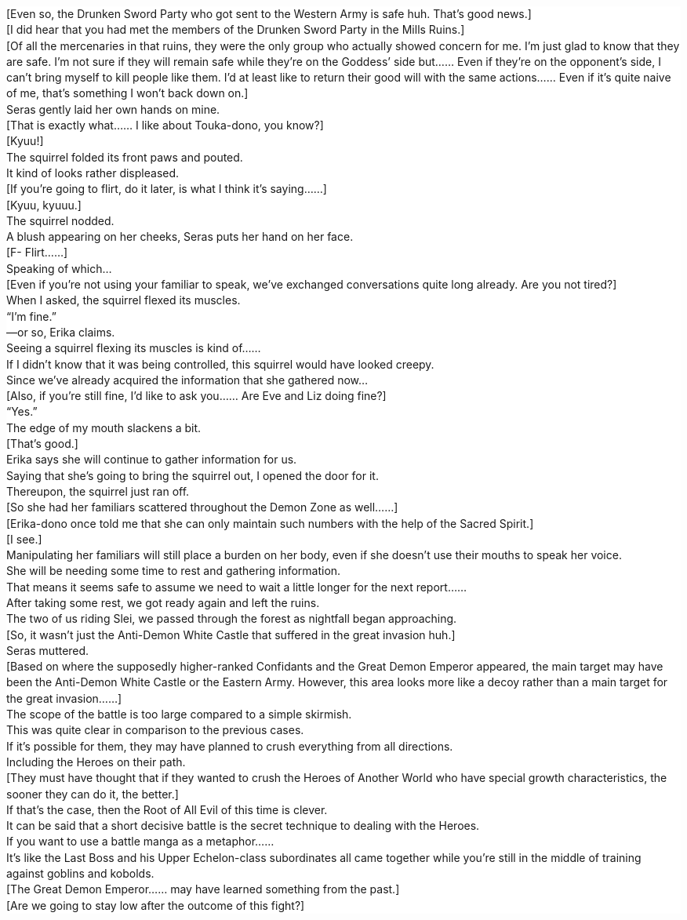 [Even so, the Drunken Sword Party who got sent to the Western Army is safe huh. That’s good news.]<br/>
[I did hear that you had met the members of the Drunken Sword Party in the Mills Ruins.]<br/>
[Of all the mercenaries in that ruins, they were the only group who actually showed concern for me. I’m just glad to know that they are safe. I’m not sure if they will remain safe while they’re on the Goddess’ side but…… Even if they’re on the opponent’s side, I can’t bring myself to kill people like them. I’d at least like to return their good will with the same actions…… Even if it’s quite naive of me, that’s something I won’t back down on.]<br/>
Seras gently laid her own hands on mine.<br/>
[That is exactly what…… I like about Touka-dono, you know?]<br/>
[Kyuu!]<br/>
The squirrel folded its front paws and pouted.<br/>
It kind of looks rather displeased.<br/>
[If you’re going to flirt, do it later, is what I think it’s saying……]<br/>
[Kyuu, kyuuu.]<br/>
The squirrel nodded.<br/>
A blush appearing on her cheeks, Seras puts her hand on her face.<br/>
[F- Flirt……]<br/>
Speaking of which…<br/>
[Even if you’re not using your familiar to speak, we’ve exchanged conversations quite long already. Are you not tired?]<br/>
When I asked, the squirrel flexed its muscles.<br/>
“I’m fine.”<br/>
—or so, Erika claims.<br/>
Seeing a squirrel flexing its muscles is kind of……<br/>
If I didn’t know that it was being controlled, this squirrel would have looked creepy.<br/>
Since we’ve already acquired the information that she gathered now…<br/>
[Also, if you’re still fine, I’d like to ask you…… Are Eve and Liz doing fine?]<br/>
“Yes.”<br/>
The edge of my mouth slackens a bit.<br/>
[That’s good.]<br/>
Erika says she will continue to gather information for us.<br/>
Saying that she’s going to bring the squirrel out, I opened the door for it.<br/>
Thereupon, the squirrel just ran off.<br/>
[So she had her familiars scattered throughout the Demon Zone as well……]<br/>
[Erika-dono once told me that she can only maintain such numbers with the help of the Sacred Spirit.]<br/>
[I see.]<br/>
Manipulating her familiars will still place a burden on her body, even if she doesn’t use their mouths to speak her voice.<br/>
She will be needing some time to rest and gathering information.<br/>
That means it seems safe to assume we need to wait a little longer for the next report……<br/>
After taking some rest, we got ready again and left the ruins.<br/>
The two of us riding Slei, we passed through the forest as nightfall began approaching.<br/>
[So, it wasn’t just the Anti-Demon White Castle that suffered in the great invasion huh.]<br/>
Seras muttered.<br/>
[Based on where the supposedly higher-ranked Confidants and the Great Demon Emperor appeared, the main target may have been the Anti-Demon White Castle or the Eastern Army. However, this area looks more like a decoy rather than a main target for the great invasion……]<br/>
The scope of the battle is too large compared to a simple skirmish.<br/>
This was quite clear in comparison to the previous cases.<br/>
If it’s possible for them, they may have planned to crush everything from all directions.<br/>
Including the Heroes on their path.<br/>
[They must have thought that if they wanted to crush the Heroes of Another World who have special growth characteristics, the sooner they can do it, the better.]<br/>
If that’s the case, then the Root of All Evil of this time is clever.<br/>
It can be said that a short decisive battle is the secret technique to dealing with the Heroes.<br/>
If you want to use a battle manga as a metaphor……<br/>
It’s like the Last Boss and his Upper Echelon-class subordinates all came together while you’re still in the middle of training against goblins and kobolds.<br/>
[The Great Demon Emperor…… may have learned something from the past.]<br/>
[Are we going to stay low after the outcome of this fight?]<br/>